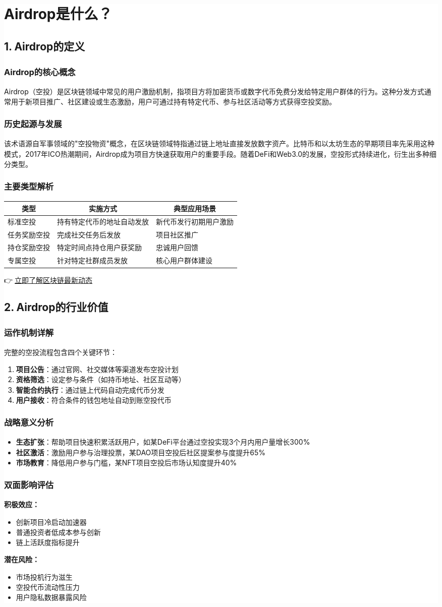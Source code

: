 # Airdrop是什么？

## 1. Airdrop的定义

### Airdrop的核心概念
Airdrop（空投）是区块链领域中常见的用户激励机制，指项目方将加密货币或数字代币免费分发给特定用户群体的行为。这种分发方式通常用于新项目推广、社区建设或生态激励，用户可通过持有特定代币、参与社区活动等方式获得空投奖励。

### 历史起源与发展
该术语源自军事领域的"空投物资"概念，在区块链领域特指通过链上地址直接发放数字资产。比特币和以太坊生态的早期项目率先采用这种模式，2017年ICO热潮期间，Airdrop成为项目方快速获取用户的重要手段。随着DeFi和Web3.0的发展，空投形式持续进化，衍生出多种细分类型。

### 主要类型解析
| 类型            | 实施方式                     | 典型应用场景               |
|-----------------|----------------------------|--------------------------|
| 标准空投        | 持有特定代币的地址自动发放   | 新代币发行初期用户激励     |
| 任务奖励空投    | 完成社交任务后发放           | 项目社区推广               |
| 持仓奖励空投    | 特定时间点持仓用户获奖励     | 忠诚用户回馈               |
| 专属空投        | 针对特定社群成员发放         | 核心用户群体建设           |

👉 [立即了解区块链最新动态](https://bit.ly/okx_welcome)

## 2. Airdrop的行业价值

### 运作机制详解
完整的空投流程包含四个关键环节：
1. **项目公告**：通过官网、社交媒体等渠道发布空投计划
2. **资格筛选**：设定参与条件（如持币地址、社区互动等）
3. **智能合约执行**：通过链上代码自动完成代币分发
4. **用户接收**：符合条件的钱包地址自动到账空投代币

### 战略意义分析
- **生态扩张**：帮助项目快速积累活跃用户，如某DeFi平台通过空投实现3个月内用户量增长300%
- **社区激活**：激励用户参与治理投票，某DAO项目空投后社区提案参与度提升65%
- **市场教育**：降低用户参与门槛，某NFT项目空投后市场认知度提升40%

### 双面影响评估
**积极效应：**
- 创新项目冷启动加速器
- 普通投资者低成本参与创新
- 链上活跃度指标提升

**潜在风险：**
- 市场投机行为滋生
- 空投代币流动性压力
- 用户隐私数据暴露风险

